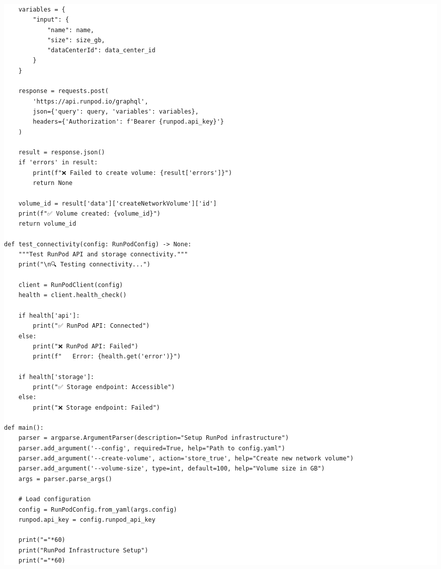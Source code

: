         variables = {
            "input": {
                "name": name,
                "size": size_gb,
                "dataCenterId": data_center_id
            }
        }

        response = requests.post(
            'https://api.runpod.io/graphql',
            json={'query': query, 'variables': variables},
            headers={'Authorization': f'Bearer {runpod.api_key}'}
        )

        result = response.json()
        if 'errors' in result:
            print(f"❌ Failed to create volume: {result['errors']}")
            return None

        volume_id = result['data']['createNetworkVolume']['id']
        print(f"✅ Volume created: {volume_id}")
        return volume_id

    def test_connectivity(config: RunPodConfig) -> None:
        """Test RunPod API and storage connectivity."""
        print("\n🔍 Testing connectivity...")

        client = RunPodClient(config)
        health = client.health_check()

        if health['api']:
            print("✅ RunPod API: Connected")
        else:
            print("❌ RunPod API: Failed")
            print(f"   Error: {health.get('error')}")

        if health['storage']:
            print("✅ Storage endpoint: Accessible")
        else:
            print("❌ Storage endpoint: Failed")

    def main():
        parser = argparse.ArgumentParser(description="Setup RunPod infrastructure")
        parser.add_argument('--config', required=True, help="Path to config.yaml")
        parser.add_argument('--create-volume', action='store_true', help="Create new network volume")
        parser.add_argument('--volume-size', type=int, default=100, help="Volume size in GB")
        args = parser.parse_args()

        # Load configuration
        config = RunPodConfig.from_yaml(args.config)
        runpod.api_key = config.runpod_api_key

        print("="*60)
        print("RunPod Infrastructure Setup")
        print("="*60)
